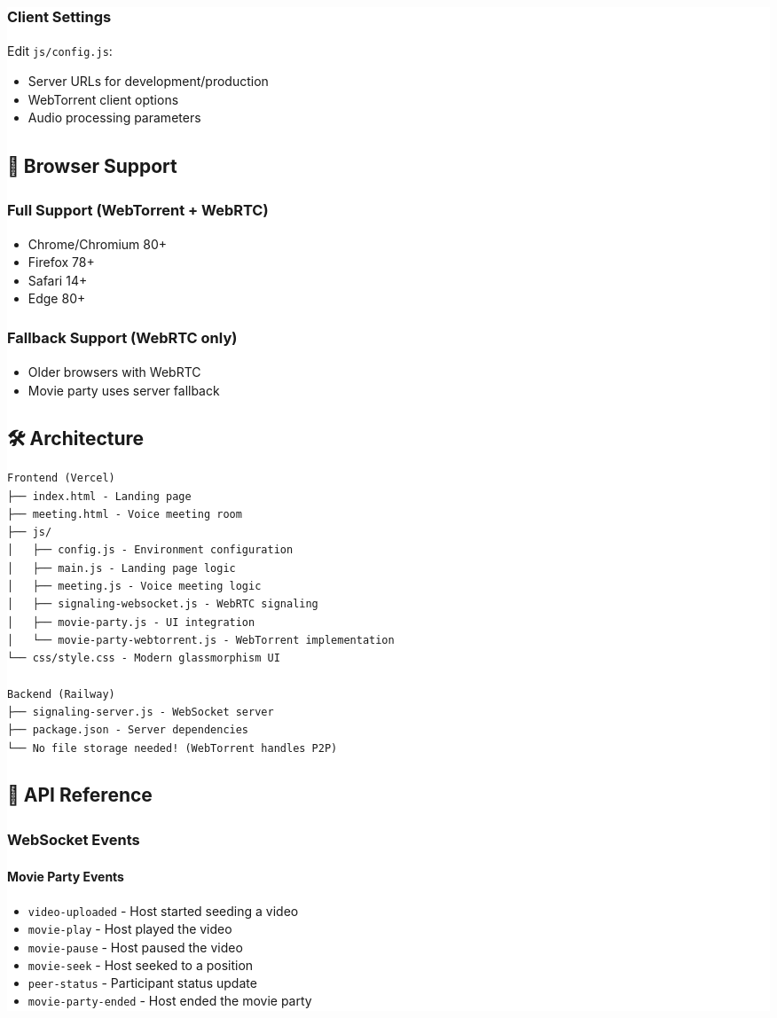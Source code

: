 ### Client Settings  
Edit `js/config.js`:
- Server URLs for development/production
- WebTorrent client options
- Audio processing parameters

## 📱 Browser Support

### Full Support (WebTorrent + WebRTC)
- Chrome/Chromium 80+
- Firefox 78+
- Safari 14+
- Edge 80+

### Fallback Support (WebRTC only)
- Older browsers with WebRTC
- Movie party uses server fallback

## 🛠️ Architecture

```
Frontend (Vercel)
├── index.html - Landing page
├── meeting.html - Voice meeting room
├── js/
│   ├── config.js - Environment configuration
│   ├── main.js - Landing page logic
│   ├── meeting.js - Voice meeting logic
│   ├── signaling-websocket.js - WebRTC signaling
│   ├── movie-party.js - UI integration
│   └── movie-party-webtorrent.js - WebTorrent implementation
└── css/style.css - Modern glassmorphism UI

Backend (Railway)
├── signaling-server.js - WebSocket server
├── package.json - Server dependencies
└── No file storage needed! (WebTorrent handles P2P)
```

## 🎯 API Reference

### WebSocket Events

#### Movie Party Events
- `video-uploaded` - Host started seeding a video
- `movie-play` - Host played the video
- `movie-pause` - Host paused the video  
- `movie-seek` - Host seeked to a position
- `peer-status` - Participant status update
- `movie-party-ended` - Host ended the movie party
